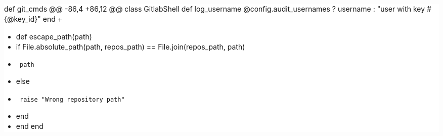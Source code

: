    def git_cmds
@@ -86,4 +86,12 @@ class GitlabShell
   def log_username
     @config.audit_usernames ? username : "user with key #{@key_id}"
   end
+
+  def escape_path(path)
+    if File.absolute_path(path, repos_path) == File.join(repos_path, path)
+      path
+    else
+      raise "Wrong repository path"
+    end
+  end
 end

</pre>
